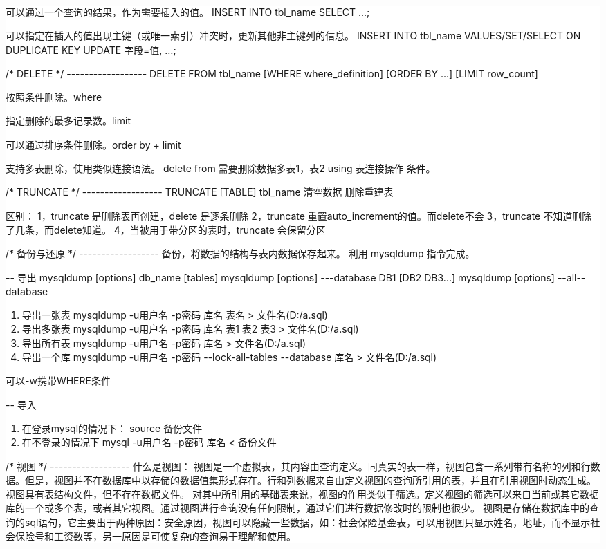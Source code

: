 可以通过一个查询的结果，作为需要插入的值。
INSERT INTO tbl_name SELECT ...;

可以指定在插入的值出现主键（或唯一索引）冲突时，更新其他非主键列的信息。
INSERT INTO tbl_name VALUES/SET/SELECT ON DUPLICATE KEY UPDATE 字段=值, …;

/* DELETE */ ------------------
DELETE FROM tbl_name [WHERE where_definition] [ORDER BY ...] [LIMIT row_count]

按照条件删除。where

指定删除的最多记录数。limit

可以通过排序条件删除。order by + limit

支持多表删除，使用类似连接语法。
delete from 需要删除数据多表1，表2 using 表连接操作 条件。

/* TRUNCATE */ ------------------
TRUNCATE [TABLE] tbl_name
清空数据
删除重建表

区别：
1，truncate 是删除表再创建，delete 是逐条删除
2，truncate 重置auto_increment的值。而delete不会
3，truncate 不知道删除了几条，而delete知道。
4，当被用于带分区的表时，truncate 会保留分区

/* 备份与还原 */ ------------------
备份，将数据的结构与表内数据保存起来。
利用 mysqldump 指令完成。

-- 导出
mysqldump [options] db_name [tables]
mysqldump [options] ---database DB1 [DB2 DB3...]
mysqldump [options] --all--database

1. 导出一张表 mysqldump -u用户名 -p密码 库名 表名 > 文件名(D:/a.sql)
2. 导出多张表 mysqldump -u用户名 -p密码 库名 表1 表2 表3 > 文件名(D:/a.sql)
3. 导出所有表 mysqldump -u用户名 -p密码 库名 > 文件名(D:/a.sql)
4. 导出一个库 mysqldump -u用户名 -p密码 --lock-all-tables --database 库名 > 文件名(D:/a.sql)

可以-w携带WHERE条件

-- 导入

1. 在登录mysql的情况下： source 备份文件
2. 在不登录的情况下 mysql -u用户名 -p密码 库名 < 备份文件

/* 视图 */ ------------------
什么是视图：
视图是一个虚拟表，其内容由查询定义。同真实的表一样，视图包含一系列带有名称的列和行数据。但是，视图并不在数据库中以存储的数据值集形式存在。行和列数据来自由定义视图的查询所引用的表，并且在引用视图时动态生成。
视图具有表结构文件，但不存在数据文件。
对其中所引用的基础表来说，视图的作用类似于筛选。定义视图的筛选可以来自当前或其它数据库的一个或多个表，或者其它视图。通过视图进行查询没有任何限制，通过它们进行数据修改时的限制也很少。
视图是存储在数据库中的查询的sql语句，它主要出于两种原因：安全原因，视图可以隐藏一些数据，如：社会保险基金表，可以用视图只显示姓名，地址，而不显示社会保险号和工资数等，另一原因是可使复杂的查询易于理解和使用。
